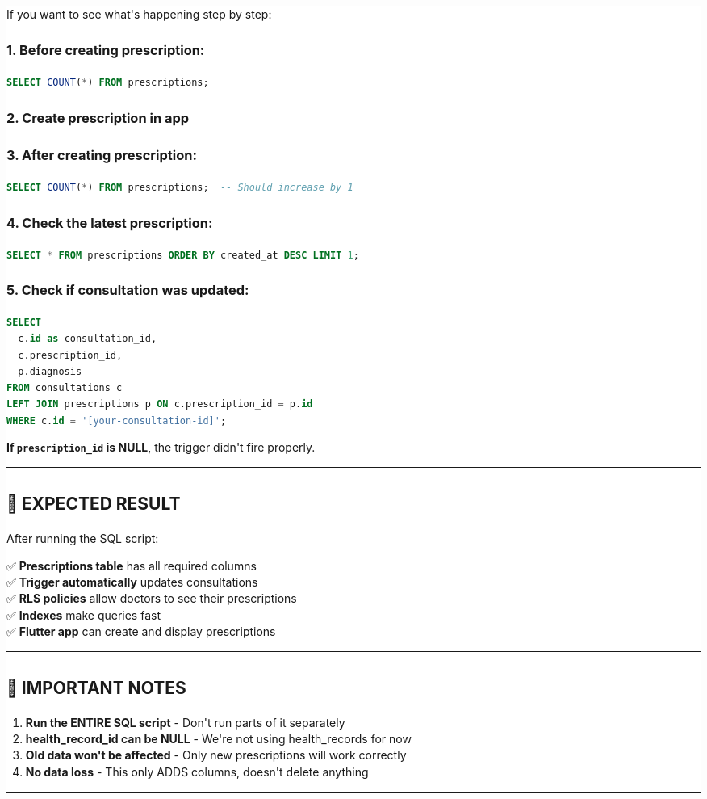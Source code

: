 If you want to see what's happening step by step:

### 1. Before creating prescription:

```sql
SELECT COUNT(*) FROM prescriptions;
```

### 2. Create prescription in app

### 3. After creating prescription:

```sql
SELECT COUNT(*) FROM prescriptions;  -- Should increase by 1
```

### 4. Check the latest prescription:

```sql
SELECT * FROM prescriptions ORDER BY created_at DESC LIMIT 1;
```

### 5. Check if consultation was updated:

```sql
SELECT
  c.id as consultation_id,
  c.prescription_id,
  p.diagnosis
FROM consultations c
LEFT JOIN prescriptions p ON c.prescription_id = p.id
WHERE c.id = '[your-consultation-id]';
```

**If `prescription_id` is NULL**, the trigger didn't fire properly.

---

## 🎯 EXPECTED RESULT

After running the SQL script:

✅ **Prescriptions table** has all required columns  
✅ **Trigger automatically** updates consultations  
✅ **RLS policies** allow doctors to see their prescriptions  
✅ **Indexes** make queries fast  
✅ **Flutter app** can create and display prescriptions

---

## 🚨 IMPORTANT NOTES

1. **Run the ENTIRE SQL script** - Don't run parts of it separately
2. **health_record_id can be NULL** - We're not using health_records for now
3. **Old data won't be affected** - Only new prescriptions will work correctly
4. **No data loss** - This only ADDS columns, doesn't delete anything

---
